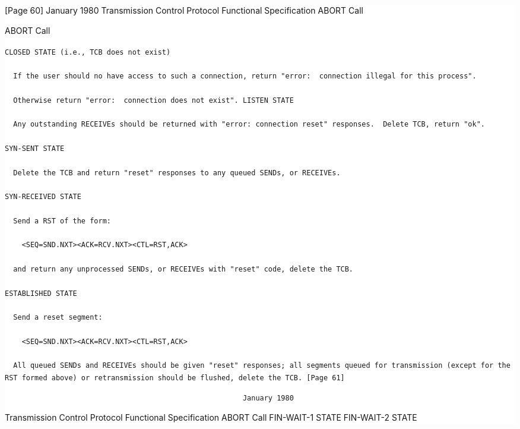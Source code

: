 























[Page 60]                                                                January 1980                                                             Transmission Control Protocol
                                                Functional Specification
ABORT Call



  ABORT Call

    CLOSED STATE (i.e., TCB does not exist)

      If the user should no have access to such a connection, return "error:  connection illegal for this process".

      Otherwise return "error:  connection does not exist". LISTEN STATE

      Any outstanding RECEIVEs should be returned with "error: connection reset" responses.  Delete TCB, return "ok".

    SYN-SENT STATE

      Delete the TCB and return "reset" responses to any queued SENDs, or RECEIVEs.

    SYN-RECEIVED STATE

      Send a RST of the form:

        <SEQ=SND.NXT><ACK=RCV.NXT><CTL=RST,ACK>

      and return any unprocessed SENDs, or RECEIVEs with "reset" code, delete the TCB.

    ESTABLISHED STATE

      Send a reset segment:

        <SEQ=SND.NXT><ACK=RCV.NXT><CTL=RST,ACK>

      All queued SENDs and RECEIVEs should be given "reset" responses; all segments queued for transmission (except for the RST formed above) or retransmission should be flushed, delete the TCB. [Page 61]


                                                            January 1980
Transmission Control Protocol
Functional Specification
                                                              ABORT Call FIN-WAIT-1 STATE
    FIN-WAIT-2 STATE
